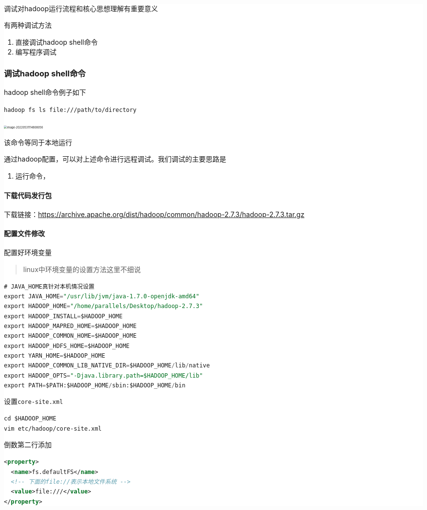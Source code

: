 调试对hadoop运行流程和核心思想理解有重要意义

有两种调试方法

1. 直接调试hadoop shell命令
2. 编写程序调试

### 调试hadoop shell命令

hadoop shell命令例子如下

```shell
hadoop fs ls file:///path/to/directory
```

<img src="https://cdn.jsdelivr.net/gh/xinwuyun/pictures@main/2022/05/31/8648caa3c5e29e2288047edb6faab2ee-image-20220531114808056-0347e0.png" alt="image-20220531114808056" style="zoom:40%;" />

该命令等同于本地运行

通过hadoop配置，可以对上述命令进行远程调试。我们调试的主要思路是

1. 运行命令，

#### 下载代码发行包

下载链接：https://archive.apache.org/dist/hadoop/common/hadoop-2.7.3/hadoop-2.7.3.tar.gz

#### 配置文件修改

配置好环境变量

> linux中环境变量的设置方法这里不细说

```sql
# JAVA_HOME真针对本机情况设置
export JAVA_HOME="/usr/lib/jvm/java-1.7.0-openjdk-amd64"
export HADOOP_HOME="/home/parallels/Desktop/hadoop-2.7.3"
export HADOOP_INSTALL=$HADOOP_HOME
export HADOOP_MAPRED_HOME=$HADOOP_HOME
export HADOOP_COMMON_HOME=$HADOOP_HOME
export HADOOP_HDFS_HOME=$HADOOP_HOME
export YARN_HOME=$HADOOP_HOME
export HADOOP_COMMON_LIB_NATIVE_DIR=$HADOOP_HOME/lib/native
export HADOOP_OPTS="-Djava.library.path=$HADOOP_HOME/lib"
export PATH=$PATH:$HADOOP_HOME/sbin:$HADOOP_HOME/bin
```

设置`core-site.xml`

```shell
cd $HADOOP_HOME
vim etc/hadoop/core-site.xml
```

倒数第二行添加

```xml
<property>
  <name>fs.defaultFS</name>
  <!-- 下面的file://表示本地文件系统 -->
  <value>file:///</value>
</property>
```

